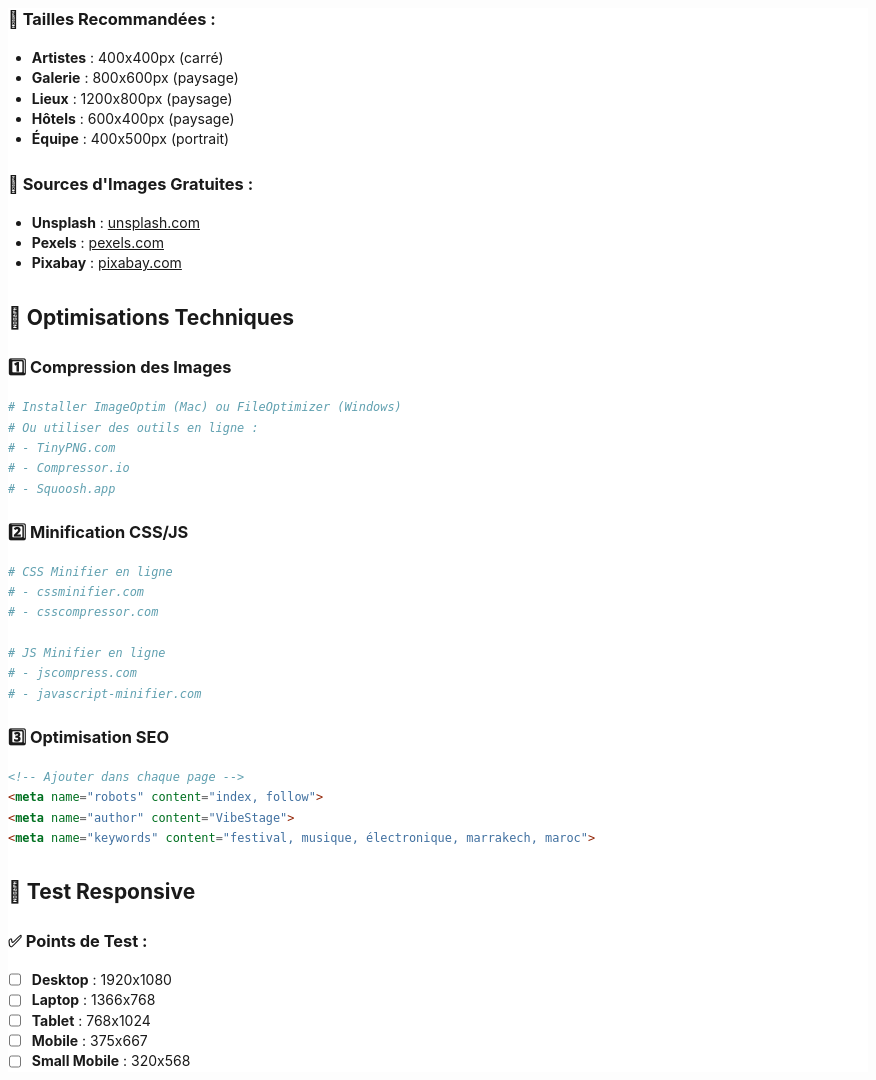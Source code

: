### 📏 **Tailles Recommandées :**
- **Artistes** : 400x400px (carré)
- **Galerie** : 800x600px (paysage)
- **Lieux** : 1200x800px (paysage)
- **Hôtels** : 600x400px (paysage)
- **Équipe** : 400x500px (portrait)

### 🎨 **Sources d'Images Gratuites :**
- **Unsplash** : [unsplash.com](https://unsplash.com)
- **Pexels** : [pexels.com](https://pexels.com)
- **Pixabay** : [pixabay.com](https://pixabay.com)

## 🔧 **Optimisations Techniques**

### 1️⃣ **Compression des Images**
```bash
# Installer ImageOptim (Mac) ou FileOptimizer (Windows)
# Ou utiliser des outils en ligne :
# - TinyPNG.com
# - Compressor.io
# - Squoosh.app
```

### 2️⃣ **Minification CSS/JS**
```bash
# CSS Minifier en ligne
# - cssminifier.com
# - csscompressor.com

# JS Minifier en ligne  
# - jscompress.com
# - javascript-minifier.com
```

### 3️⃣ **Optimisation SEO**
```html
<!-- Ajouter dans chaque page -->
<meta name="robots" content="index, follow">
<meta name="author" content="VibeStage">
<meta name="keywords" content="festival, musique, électronique, marrakech, maroc">
```

## 📱 **Test Responsive**

### ✅ **Points de Test :**
- [ ] **Desktop** : 1920x1080
- [ ] **Laptop** : 1366x768
- [ ] **Tablet** : 768x1024
- [ ] **Mobile** : 375x667
- [ ] **Small Mobile** : 320x568
